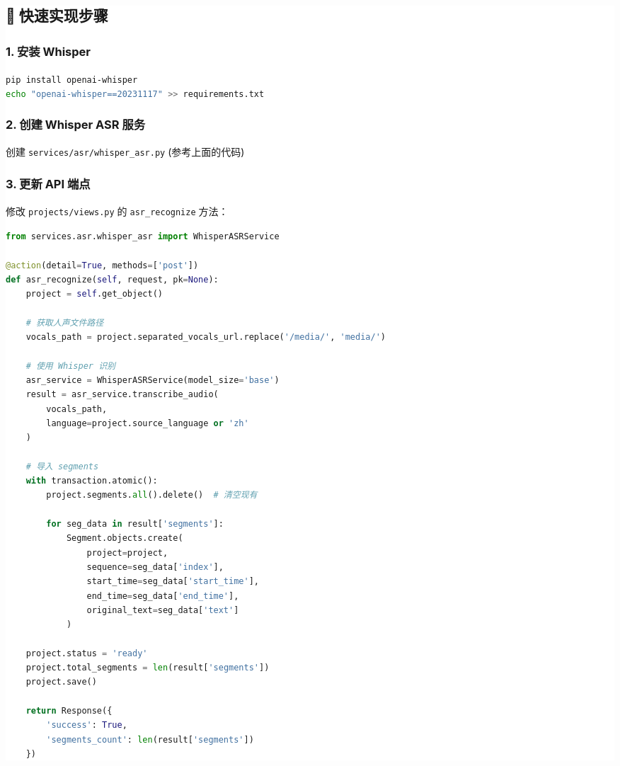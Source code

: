 ## 🚀 快速实现步骤

### 1. 安装 Whisper

```bash
pip install openai-whisper
echo "openai-whisper==20231117" >> requirements.txt
```

### 2. 创建 Whisper ASR 服务

创建 `services/asr/whisper_asr.py` (参考上面的代码)

### 3. 更新 API 端点

修改 `projects/views.py` 的 `asr_recognize` 方法：

```python
from services.asr.whisper_asr import WhisperASRService

@action(detail=True, methods=['post'])
def asr_recognize(self, request, pk=None):
    project = self.get_object()

    # 获取人声文件路径
    vocals_path = project.separated_vocals_url.replace('/media/', 'media/')

    # 使用 Whisper 识别
    asr_service = WhisperASRService(model_size='base')
    result = asr_service.transcribe_audio(
        vocals_path,
        language=project.source_language or 'zh'
    )

    # 导入 segments
    with transaction.atomic():
        project.segments.all().delete()  # 清空现有

        for seg_data in result['segments']:
            Segment.objects.create(
                project=project,
                sequence=seg_data['index'],
                start_time=seg_data['start_time'],
                end_time=seg_data['end_time'],
                original_text=seg_data['text']
            )

    project.status = 'ready'
    project.total_segments = len(result['segments'])
    project.save()

    return Response({
        'success': True,
        'segments_count': len(result['segments'])
    })
```
